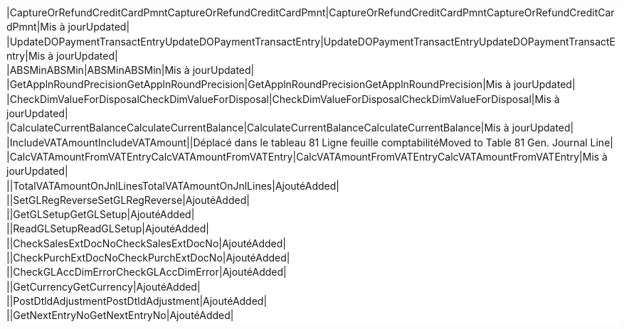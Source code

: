 |<span data-ttu-id="c9e1a-452">CaptureOrRefundCreditCardPmnt</span><span class="sxs-lookup"><span data-stu-id="c9e1a-452">CaptureOrRefundCreditCardPmnt</span></span>|<span data-ttu-id="c9e1a-453">CaptureOrRefundCreditCardPmnt</span><span class="sxs-lookup"><span data-stu-id="c9e1a-453">CaptureOrRefundCreditCardPmnt</span></span>|<span data-ttu-id="c9e1a-454">Mis à jour</span><span class="sxs-lookup"><span data-stu-id="c9e1a-454">Updated</span></span>|  
|<span data-ttu-id="c9e1a-455">UpdateDOPaymentTransactEntry</span><span class="sxs-lookup"><span data-stu-id="c9e1a-455">UpdateDOPaymentTransactEntry</span></span>|<span data-ttu-id="c9e1a-456">UpdateDOPaymentTransactEntry</span><span class="sxs-lookup"><span data-stu-id="c9e1a-456">UpdateDOPaymentTransactEntry</span></span>|<span data-ttu-id="c9e1a-457">Mis à jour</span><span class="sxs-lookup"><span data-stu-id="c9e1a-457">Updated</span></span>|  
|<span data-ttu-id="c9e1a-458">ABSMin</span><span class="sxs-lookup"><span data-stu-id="c9e1a-458">ABSMin</span></span>|<span data-ttu-id="c9e1a-459">ABSMin</span><span class="sxs-lookup"><span data-stu-id="c9e1a-459">ABSMin</span></span>|<span data-ttu-id="c9e1a-460">Mis à jour</span><span class="sxs-lookup"><span data-stu-id="c9e1a-460">Updated</span></span>|  
|<span data-ttu-id="c9e1a-461">GetApplnRoundPrecision</span><span class="sxs-lookup"><span data-stu-id="c9e1a-461">GetApplnRoundPrecision</span></span>|<span data-ttu-id="c9e1a-462">GetApplnRoundPrecision</span><span class="sxs-lookup"><span data-stu-id="c9e1a-462">GetApplnRoundPrecision</span></span>|<span data-ttu-id="c9e1a-463">Mis à jour</span><span class="sxs-lookup"><span data-stu-id="c9e1a-463">Updated</span></span>|  
|<span data-ttu-id="c9e1a-464">CheckDimValueForDisposal</span><span class="sxs-lookup"><span data-stu-id="c9e1a-464">CheckDimValueForDisposal</span></span>|<span data-ttu-id="c9e1a-465">CheckDimValueForDisposal</span><span class="sxs-lookup"><span data-stu-id="c9e1a-465">CheckDimValueForDisposal</span></span>|<span data-ttu-id="c9e1a-466">Mis à jour</span><span class="sxs-lookup"><span data-stu-id="c9e1a-466">Updated</span></span>|  
|<span data-ttu-id="c9e1a-467">CalculateCurrentBalance</span><span class="sxs-lookup"><span data-stu-id="c9e1a-467">CalculateCurrentBalance</span></span>|<span data-ttu-id="c9e1a-468">CalculateCurrentBalance</span><span class="sxs-lookup"><span data-stu-id="c9e1a-468">CalculateCurrentBalance</span></span>|<span data-ttu-id="c9e1a-469">Mis à jour</span><span class="sxs-lookup"><span data-stu-id="c9e1a-469">Updated</span></span>|  
|<span data-ttu-id="c9e1a-470">IncludeVATAmount</span><span class="sxs-lookup"><span data-stu-id="c9e1a-470">IncludeVATAmount</span></span>||<span data-ttu-id="c9e1a-471">Déplacé dans le tableau 81 Ligne feuille comptabilité</span><span class="sxs-lookup"><span data-stu-id="c9e1a-471">Moved to Table 81 Gen. Journal Line</span></span>|  
|<span data-ttu-id="c9e1a-472">CalcVATAmountFromVATEntry</span><span class="sxs-lookup"><span data-stu-id="c9e1a-472">CalcVATAmountFromVATEntry</span></span>|<span data-ttu-id="c9e1a-473">CalcVATAmountFromVATEntry</span><span class="sxs-lookup"><span data-stu-id="c9e1a-473">CalcVATAmountFromVATEntry</span></span>|<span data-ttu-id="c9e1a-474">Mis à jour</span><span class="sxs-lookup"><span data-stu-id="c9e1a-474">Updated</span></span>|  
||<span data-ttu-id="c9e1a-475">TotalVATAmountOnJnlLines</span><span class="sxs-lookup"><span data-stu-id="c9e1a-475">TotalVATAmountOnJnlLines</span></span>|<span data-ttu-id="c9e1a-476">Ajouté</span><span class="sxs-lookup"><span data-stu-id="c9e1a-476">Added</span></span>|  
||<span data-ttu-id="c9e1a-477">SetGLRegReverse</span><span class="sxs-lookup"><span data-stu-id="c9e1a-477">SetGLRegReverse</span></span>|<span data-ttu-id="c9e1a-478">Ajouté</span><span class="sxs-lookup"><span data-stu-id="c9e1a-478">Added</span></span>|  
||<span data-ttu-id="c9e1a-479">GetGLSetup</span><span class="sxs-lookup"><span data-stu-id="c9e1a-479">GetGLSetup</span></span>|<span data-ttu-id="c9e1a-480">Ajouté</span><span class="sxs-lookup"><span data-stu-id="c9e1a-480">Added</span></span>|  
||<span data-ttu-id="c9e1a-481">ReadGLSetup</span><span class="sxs-lookup"><span data-stu-id="c9e1a-481">ReadGLSetup</span></span>|<span data-ttu-id="c9e1a-482">Ajouté</span><span class="sxs-lookup"><span data-stu-id="c9e1a-482">Added</span></span>|  
||<span data-ttu-id="c9e1a-483">CheckSalesExtDocNo</span><span class="sxs-lookup"><span data-stu-id="c9e1a-483">CheckSalesExtDocNo</span></span>|<span data-ttu-id="c9e1a-484">Ajouté</span><span class="sxs-lookup"><span data-stu-id="c9e1a-484">Added</span></span>|  
||<span data-ttu-id="c9e1a-485">CheckPurchExtDocNo</span><span class="sxs-lookup"><span data-stu-id="c9e1a-485">CheckPurchExtDocNo</span></span>|<span data-ttu-id="c9e1a-486">Ajouté</span><span class="sxs-lookup"><span data-stu-id="c9e1a-486">Added</span></span>|  
||<span data-ttu-id="c9e1a-487">CheckGLAccDimError</span><span class="sxs-lookup"><span data-stu-id="c9e1a-487">CheckGLAccDimError</span></span>|<span data-ttu-id="c9e1a-488">Ajouté</span><span class="sxs-lookup"><span data-stu-id="c9e1a-488">Added</span></span>|  
||<span data-ttu-id="c9e1a-489">GetCurrency</span><span class="sxs-lookup"><span data-stu-id="c9e1a-489">GetCurrency</span></span>|<span data-ttu-id="c9e1a-490">Ajouté</span><span class="sxs-lookup"><span data-stu-id="c9e1a-490">Added</span></span>|  
||<span data-ttu-id="c9e1a-491">PostDtldAdjustment</span><span class="sxs-lookup"><span data-stu-id="c9e1a-491">PostDtldAdjustment</span></span>|<span data-ttu-id="c9e1a-492">Ajouté</span><span class="sxs-lookup"><span data-stu-id="c9e1a-492">Added</span></span>|  
||<span data-ttu-id="c9e1a-493">GetNextEntryNo</span><span class="sxs-lookup"><span data-stu-id="c9e1a-493">GetNextEntryNo</span></span>|<span data-ttu-id="c9e1a-494">Ajouté</span><span class="sxs-lookup"><span data-stu-id="c9e1a-494">Added</span></span>|  